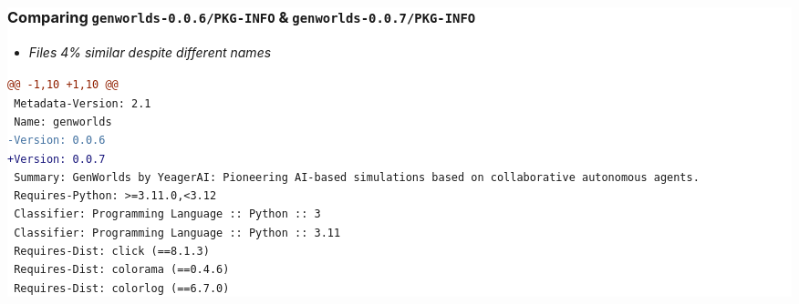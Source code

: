 ### Comparing `genworlds-0.0.6/PKG-INFO` & `genworlds-0.0.7/PKG-INFO`

 * *Files 4% similar despite different names*

```diff
@@ -1,10 +1,10 @@
 Metadata-Version: 2.1
 Name: genworlds
-Version: 0.0.6
+Version: 0.0.7
 Summary: GenWorlds by YeagerAI: Pioneering AI-based simulations based on collaborative autonomous agents.
 Requires-Python: >=3.11.0,<3.12
 Classifier: Programming Language :: Python :: 3
 Classifier: Programming Language :: Python :: 3.11
 Requires-Dist: click (==8.1.3)
 Requires-Dist: colorama (==0.4.6)
 Requires-Dist: colorlog (==6.7.0)
```

